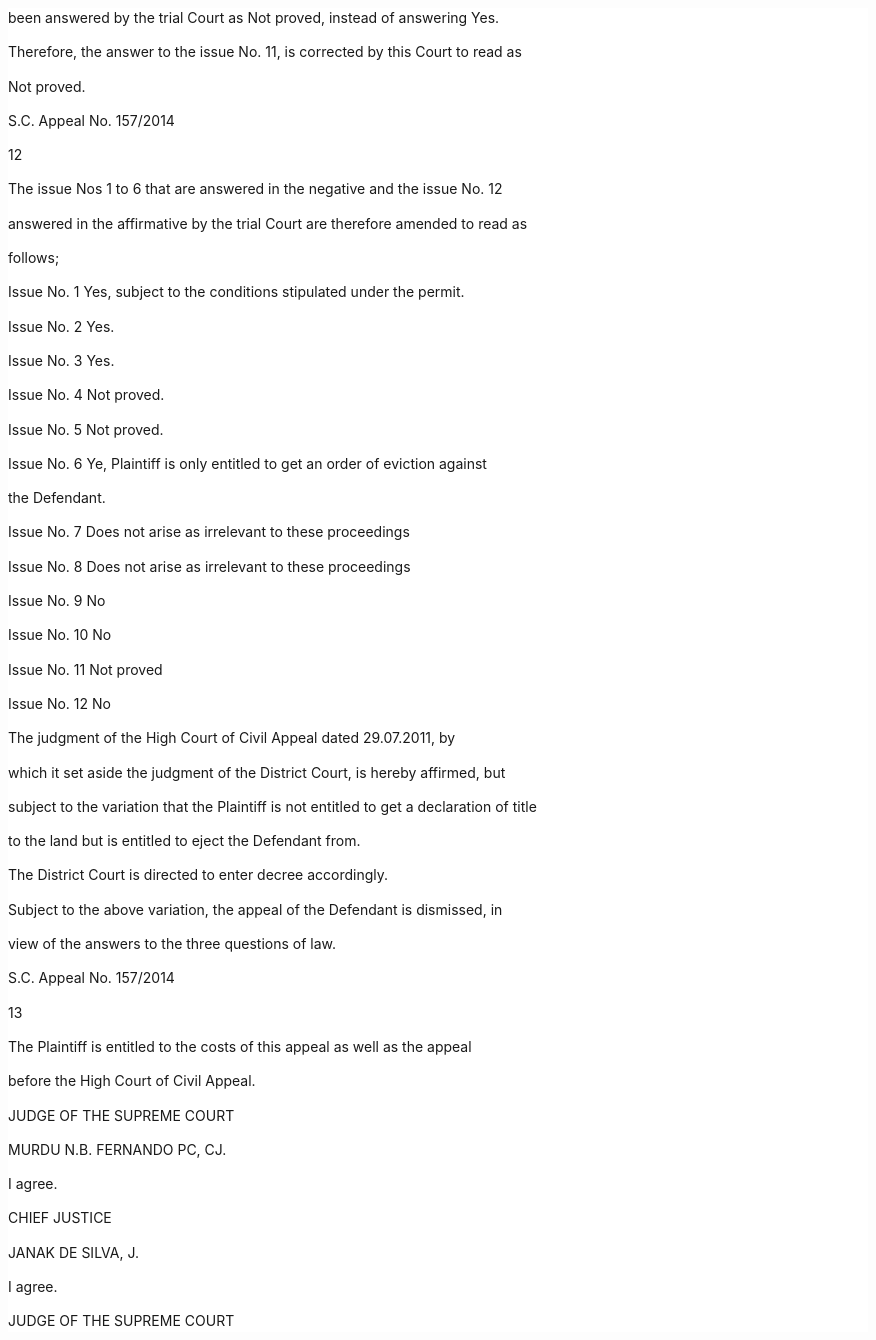 been answered by the trial Court as Not proved, instead of answering Yes.

Therefore, the answer to the issue No. 11, is corrected by this Court to read as

Not proved.

S.C. Appeal No. 157/2014

12

The issue Nos 1 to 6 that are answered in the negative and the issue No. 12

answered in the affirmative by the trial Court are therefore amended to read as

follows;

Issue No. 1 Yes, subject to the conditions stipulated under the permit.

Issue No. 2 Yes.

Issue No. 3 Yes.

Issue No. 4 Not proved.

Issue No. 5 Not proved.

Issue No. 6 Ye, Plaintiff is only entitled to get an order of eviction against

the Defendant.

Issue No. 7 Does not arise as irrelevant to these proceedings

Issue No. 8 Does not arise as irrelevant to these proceedings

Issue No. 9 No

Issue No. 10 No

Issue No. 11 Not proved

Issue No. 12 No

The judgment of the High Court of Civil Appeal dated 29.07.2011, by

which it set aside the judgment of the District Court, is hereby affirmed, but

subject to the variation that the Plaintiff is not entitled to get a declaration of title

to the land but is entitled to eject the Defendant from.

The District Court is directed to enter decree accordingly.

Subject to the above variation, the appeal of the Defendant is dismissed, in

view of the answers to the three questions of law.

S.C. Appeal No. 157/2014

13

The Plaintiff is entitled to the costs of this appeal as well as the appeal

before the High Court of Civil Appeal.

JUDGE OF THE SUPREME COURT

MURDU N.B. FERNANDO PC, CJ.

I agree.

CHIEF JUSTICE

JANAK DE SILVA, J.

I agree.

JUDGE OF THE SUPREME COURT